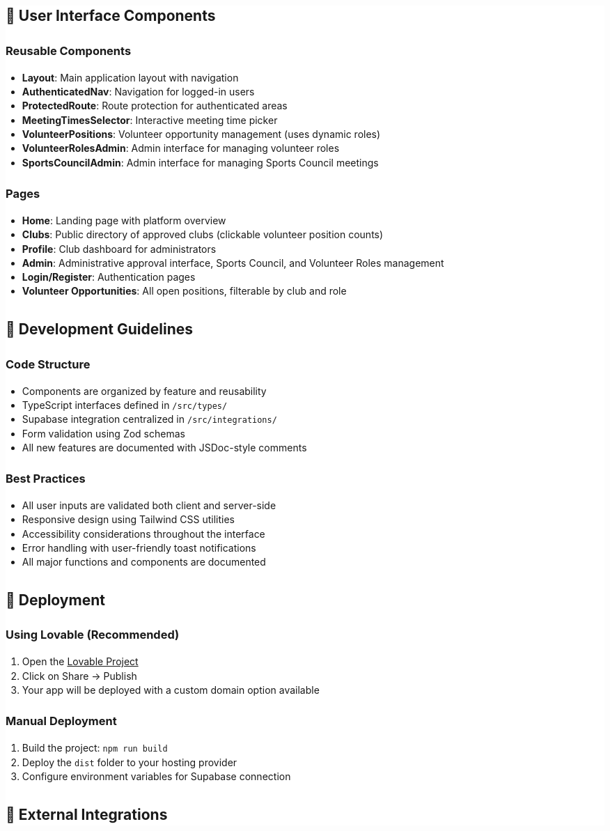 ## 📱 User Interface Components

### Reusable Components
- **Layout**: Main application layout with navigation
- **AuthenticatedNav**: Navigation for logged-in users
- **ProtectedRoute**: Route protection for authenticated areas
- **MeetingTimesSelector**: Interactive meeting time picker
- **VolunteerPositions**: Volunteer opportunity management (uses dynamic roles)
- **VolunteerRolesAdmin**: Admin interface for managing volunteer roles
- **SportsCouncilAdmin**: Admin interface for managing Sports Council meetings

### Pages
- **Home**: Landing page with platform overview
- **Clubs**: Public directory of approved clubs (clickable volunteer position counts)
- **Profile**: Club dashboard for administrators
- **Admin**: Administrative approval interface, Sports Council, and Volunteer Roles management
- **Login/Register**: Authentication pages
- **Volunteer Opportunities**: All open positions, filterable by club and role

## 🔧 Development Guidelines

### Code Structure
- Components are organized by feature and reusability
- TypeScript interfaces defined in `/src/types/`
- Supabase integration centralized in `/src/integrations/`
- Form validation using Zod schemas
- All new features are documented with JSDoc-style comments

### Best Practices
- All user inputs are validated both client and server-side
- Responsive design using Tailwind CSS utilities
- Accessibility considerations throughout the interface
- Error handling with user-friendly toast notifications
- All major functions and components are documented

## 🚀 Deployment

### Using Lovable (Recommended)
1. Open the [Lovable Project](https://lovable.dev/projects/21e1c028-7b98-43c5-a43e-6d463d0069ba)
2. Click on Share → Publish
3. Your app will be deployed with a custom domain option available

### Manual Deployment
1. Build the project: `npm run build`
2. Deploy the `dist` folder to your hosting provider
3. Configure environment variables for Supabase connection

## 🔗 External Integrations
